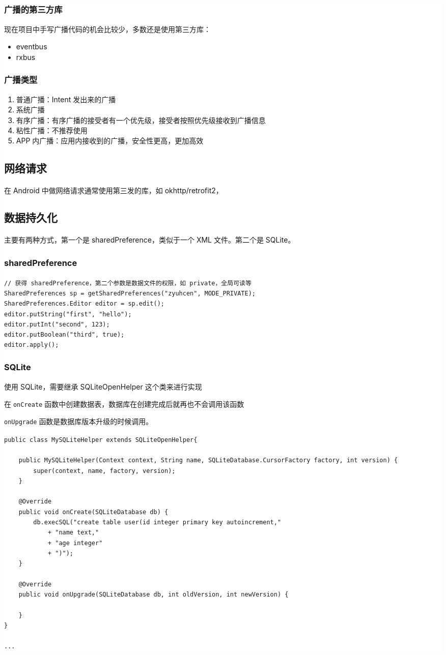 ### 广播的第三方库

现在项目中手写广播代码的机会比较少，多数还是使用第三方库：

* eventbus
* rxbus

### 广播类型

1. 普通广播：Intent 发出来的广播
2. 系统广播
3. 有序广播：有序广播的接受者有一个优先级，接受者按照优先级接收到广播信息
4. 粘性广播：不推荐使用
5. APP 内广播：应用内接收到的广播，安全性更高，更加高效

## 网络请求

在 Android 中做网络请求通常使用第三发的库，如 okhttp/retrofit2，

## 数据持久化

主要有两种方式，第一个是 sharedPreference，类似于一个 XML 文件。第二个是 SQLite。

### sharedPreference

```
// 获得 sharedPreference，第二个参数是数据文件的权限，如 private，全局可读等
SharedPreferences sp = getSharedPreferences("zyuhcen", MODE_PRIVATE);
SharedPreferences.Editor editor = sp.edit();
editor.putString("first", "hello");
editor.putInt("second", 123);
editor.putBoolean("third", true);
editor.apply();
```

### SQLite

使用 SQLite，需要继承 SQLiteOpenHelper 这个类来进行实现

在 `onCreate` 函数中创建数据表，数据库在创建完成后就再也不会调用该函数

`onUpgrade` 函数是数据库版本升级的时候调用。

```
public class MySQLiteHelper extends SQLiteOpenHelper{

    public MySQLiteHelper(Context context, String name, SQLiteDatabase.CursorFactory factory, int version) {
        super(context, name, factory, version);
    }

    @Override
    public void onCreate(SQLiteDatabase db) {
        db.execSQL("create table user(id integer primary key autoincrement,"
            + "name text,"
            + "age integer"
            + ")");
    }

    @Override
    public void onUpgrade(SQLiteDatabase db, int oldVersion, int newVersion) {

    }
}

...
```